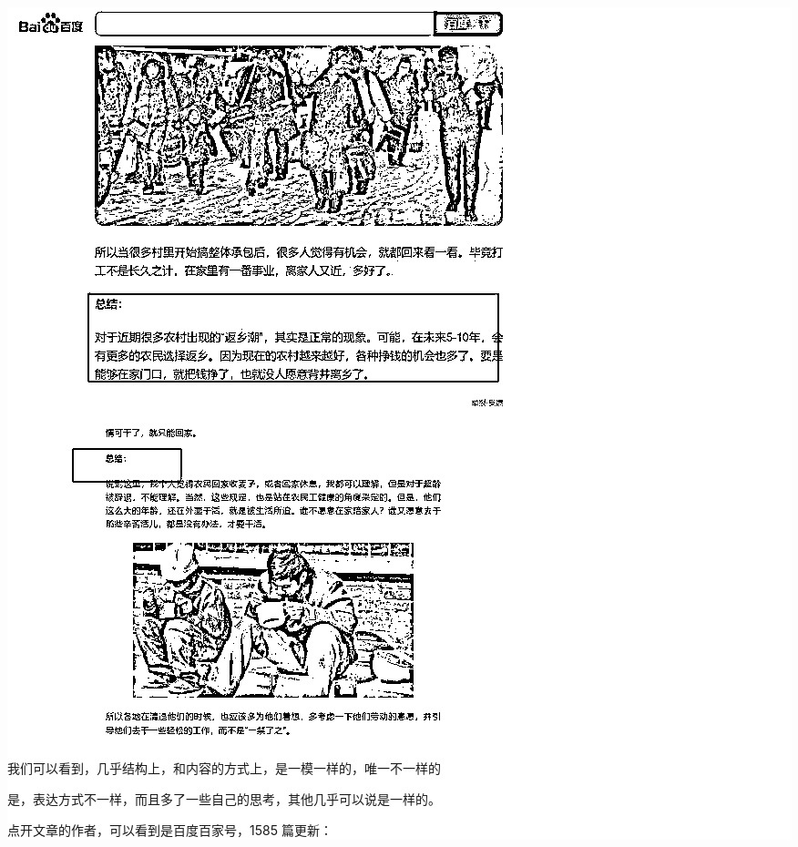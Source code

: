 ![](img/3855010d40ff9e882f02411ec5e699f1.png)

![](img/5918676736bcbfd80644f5102847032b.png)

我们可以看到，几乎结构上，和内容的方式上，是一模一样的，唯一不一样的

是，表达方式不一样，而且多了一些自己的思考，其他几乎可以说是一样的。

点开文章的作者，可以看到是百度百家号，1585 篇更新：
